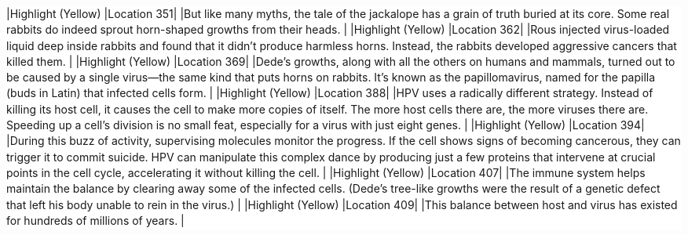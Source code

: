 |Highlight (Yellow)                            |Location 351|        |But like many myths, the tale of the jackalope has a grain of truth buried at its core. Some real rabbits do indeed sprout horn-shaped growths from their heads.                                                                                                                                                                                                                                                                                                                                                                                                                                                                                                                                                                                                                      |
|Highlight (Yellow)                            |Location 362|        |Rous injected virus-loaded liquid deep inside rabbits and found that it didn’t produce harmless horns. Instead, the rabbits developed aggressive cancers that killed them.                                                                                                                                                                                                                                                                                                                                                                                                                                                                                                                                                                                                            |
|Highlight (Yellow)                            |Location 369|        |Dede’s growths, along with all the others on humans and mammals, turned out to be caused by a single virus—the same kind that puts horns on rabbits. It’s known as the papillomavirus, named for the papilla (buds in Latin) that infected cells form.                                                                                                                                                                                                                                                                                                                                                                                                                                                                                                                                |
|Highlight (Yellow)                            |Location 388|        |HPV uses a radically different strategy. Instead of killing its host cell, it causes the cell to make more copies of itself. The more host cells there are, the more viruses there are. Speeding up a cell’s division is no small feat, especially for a virus with just eight genes.                                                                                                                                                                                                                                                                                                                                                                                                                                                                                                 |
|Highlight (Yellow)                            |Location 394|        |During this buzz of activity, supervising molecules monitor the progress. If the cell shows signs of becoming cancerous, they can trigger it to commit suicide. HPV can manipulate this complex dance by producing just a few proteins that intervene at crucial points in the cell cycle, accelerating it without killing the cell.                                                                                                                                                                                                                                                                                                                                                                                                                                                  |
|Highlight (Yellow)                            |Location 407|        |The immune system helps maintain the balance by clearing away some of the infected cells. (Dede’s tree-like growths were the result of a genetic defect that left his body unable to rein in the virus.)                                                                                                                                                                                                                                                                                                                                                                                                                                                                                                                                                                              |
|Highlight (Yellow)                            |Location 409|        |This balance between host and virus has existed for hundreds of millions of years.                                                                                                                                                                                                                                                                                                                                                                                                                                                                                                                                                                                                                                                                                                    |